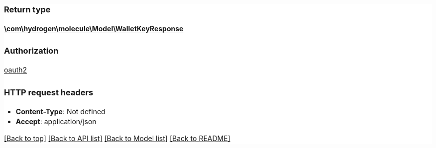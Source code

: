 ### Return type

[**\com\hydrogen\molecule\Model\WalletKeyResponse**](../Model/WalletKeyResponse.md)

### Authorization

[oauth2](../../README.md#oauth2)

### HTTP request headers

 - **Content-Type**: Not defined
 - **Accept**: application/json

[[Back to top]](#) [[Back to API list]](../../README.md#documentation-for-api-endpoints) [[Back to Model list]](../../README.md#documentation-for-models) [[Back to README]](../../README.md)

